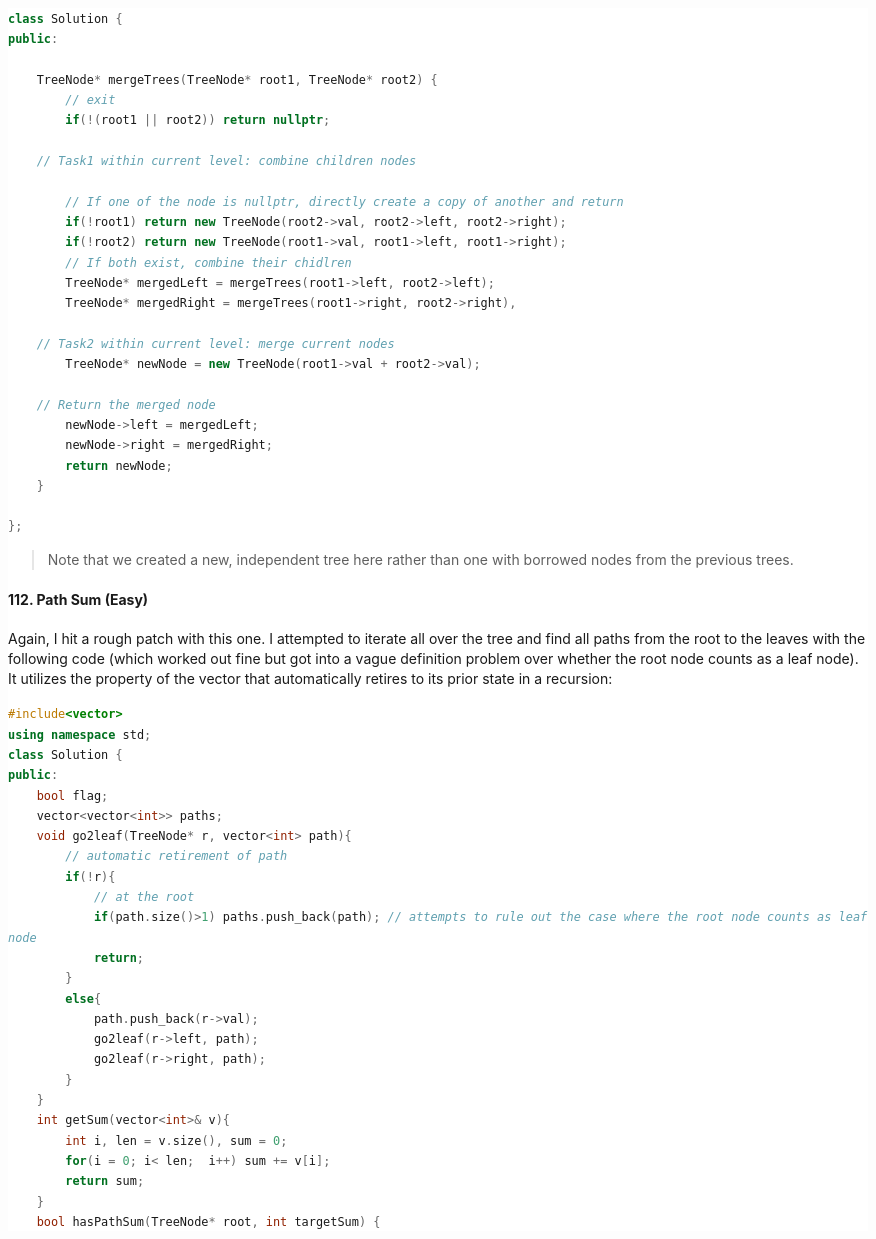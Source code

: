 ```C++
class Solution {
public:
    
    TreeNode* mergeTrees(TreeNode* root1, TreeNode* root2) {
        // exit
        if(!(root1 || root2)) return nullptr; 
        
    // Task1 within current level: combine children nodes
        
        // If one of the node is nullptr, directly create a copy of another and return
        if(!root1) return new TreeNode(root2->val, root2->left, root2->right);
        if(!root2) return new TreeNode(root1->val, root1->left, root1->right);
        // If both exist, combine their chidlren
        TreeNode* mergedLeft = mergeTrees(root1->left, root2->left);
        TreeNode* mergedRight = mergeTrees(root1->right, root2->right),
        
    // Task2 within current level: merge current nodes
        TreeNode* newNode = new TreeNode(root1->val + root2->val);
        
    // Return the merged node
        newNode->left = mergedLeft;
        newNode->right = mergedRight;
        return newNode;
    }

};
```

> Note that we created a new, independent tree here rather than one with borrowed nodes from the previous trees.

#### 112. Path Sum (Easy)

Again, I hit a rough patch with this one. I attempted to iterate all over the tree and find all paths from the root to the leaves with the following code (which worked out fine but got into a vague definition problem over whether the root node counts as a leaf node). It utilizes the property of the vector that automatically retires to its prior state in a recursion:

```C++
#include<vector>
using namespace std;
class Solution {
public:
    bool flag;
    vector<vector<int>> paths;
    void go2leaf(TreeNode* r, vector<int> path){
        // automatic retirement of path
        if(!r){
            // at the root
            if(path.size()>1) paths.push_back(path); // attempts to rule out the case where the root node counts as leaf node
            return;
        }
        else{
            path.push_back(r->val);
            go2leaf(r->left, path);
            go2leaf(r->right, path);
        }
    }
    int getSum(vector<int>& v){
        int i, len = v.size(), sum = 0;
        for(i = 0; i< len;  i++) sum += v[i];
        return sum;
    }
    bool hasPathSum(TreeNode* root, int targetSum) {
```